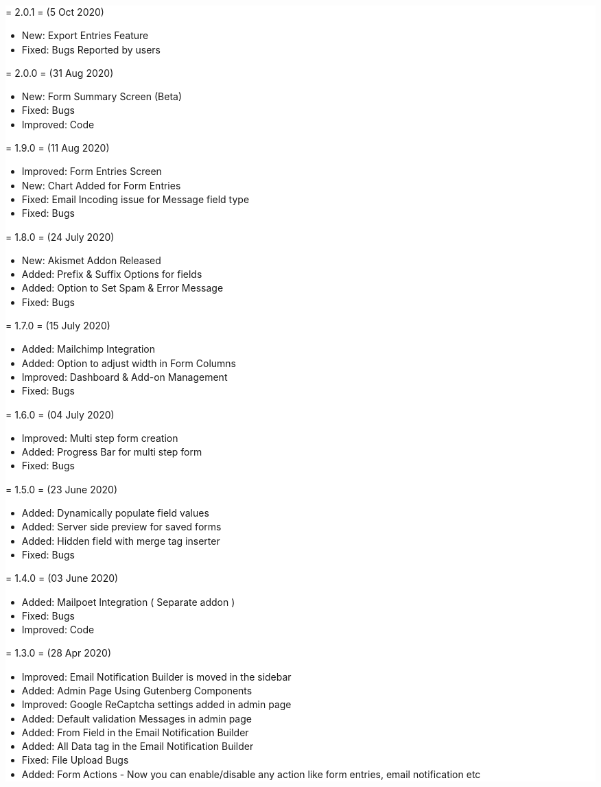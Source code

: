 = 2.0.1 = (5 Oct 2020)

- New: Export Entries Feature
- Fixed: Bugs Reported by users

= 2.0.0 = (31 Aug 2020)

- New: Form Summary Screen (Beta)
- Fixed: Bugs
- Improved: Code

= 1.9.0 = (11 Aug 2020)

- Improved: Form Entries Screen
- New: Chart Added for Form Entries
- Fixed: Email Incoding issue for Message field type
- Fixed: Bugs

= 1.8.0 = (24 July 2020)

- New: Akismet Addon Released
- Added: Prefix & Suffix Options for fields
- Added: Option to Set Spam & Error Message
- Fixed: Bugs

= 1.7.0 = (15 July 2020)

- Added: Mailchimp Integration
- Added: Option to adjust width in Form Columns
- Improved: Dashboard & Add-on Management
- Fixed: Bugs

= 1.6.0 = (04 July 2020)

- Improved: Multi step form creation
- Added: Progress Bar for multi step form
- Fixed: Bugs

= 1.5.0 = (23 June 2020)

- Added: Dynamically populate field values
- Added: Server side preview for saved forms
- Added: Hidden field with merge tag inserter
- Fixed: Bugs

= 1.4.0 = (03 June 2020)

- Added: Mailpoet Integration ( Separate addon )
- Fixed: Bugs
- Improved: Code

= 1.3.0 = (28 Apr 2020)

- Improved: Email Notification Builder is moved in the sidebar
- Added: Admin Page Using Gutenberg Components
- Improved: Google ReCaptcha settings added in admin page
- Added: Default validation Messages in admin page
- Added: From Field in the Email Notification Builder
- Added: All Data tag in the Email Notification Builder
- Fixed: File Upload Bugs
- Added: Form Actions - Now you can enable/disable any action like form entries, email notification etc
